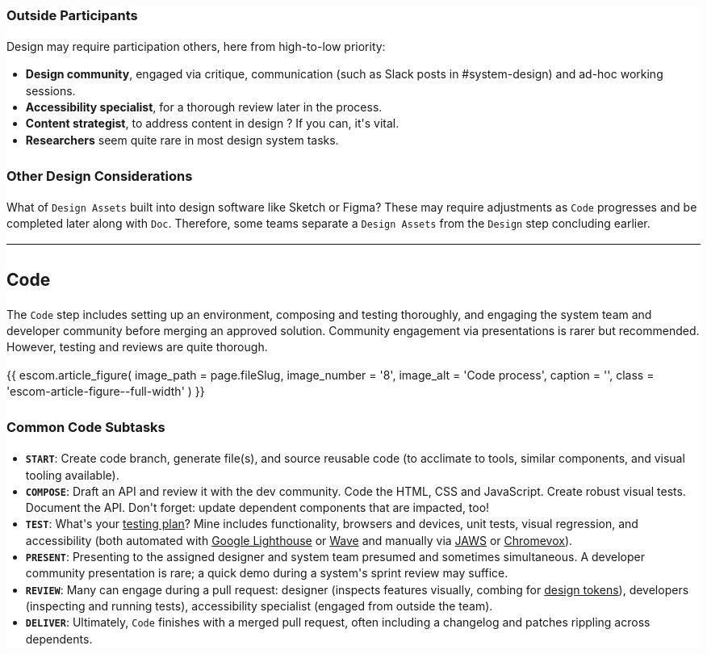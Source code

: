 ### Outside Participants

Design may require participation others, here from high-to-low priority:

- **Design community**, engaged via critique, communication (such as Slack posts in #system-design) and ad-hoc working sessions.
- **Accessibility specialist**, for a thorough review later in the process.
- **Content strategist**, to address content in design ? If you can, it's vital.
- **Researchers** seem quite rare in most design system tasks.

### Other Design Considerations

What of `Design Assets` built into design software like Sketch or Figma? These may require adjustments as `Code` progresses and be completed later along with `Doc`. Therefore, some teams separate a `Design Assets` from the `Design` step concluding earlier.

* * *

## Code

The `Code` step includes setting up an environment, composing and testing thoroughly, and engaging the system team and developer community before merging an approved solution. Community engagement via presentations is rarer but recommended. However, testing and reviews are quite thorough.



{{ escom.article_figure(
  image_path = page.fileSlug,
  image_number = '8',
  image_alt = 'Code process',
  caption = '',
  class = 'escom-article-figure--full-width'
) }}



### Common Code Subtasks

- **`START`**: Create code branch, generate file(s), and source reusable code (to acclimate to tools, similar components, and visual tooling available).
- **`COMPOSE`**: Draft an API and review it with the dev community. Code the HTML, CSS and JavaScript. Create robust  visual tests. Document the API. Don't forget: update dependent components that are impacted, too!
- **`TEST`**: What's your <a href="/articles/component-testing-plans">testing plan</a>? Mine includes functionality, browsers and devices, unit tests, visual regression, and accessibility (both automated with <a href="https://developers.google.com/web/tools/lighthouse">Google Lighthouse</a> or <a href="https://wave.webaim.org/">Wave</a> and manually via <a href="https://en.wikipedia.org/wiki/JAWS_(screen_reader)">JAWS</a> or <a href="https://www.chromevox.com/">Chromevox</a>).
- **`PRESENT`**: Presenting to the assigned designer and system team presumed and sometimes simultaneous. A developer community presentation is rare; a quick demo during a system's sprint review may suffice.
- **`REVIEW`**: Many can engage during a pull request:  designer (inspects features visually, combing for <a href="/articles/tokens-in-design-systems">design tokens</a>), developers (inspecting and running tests),  accessibility specialist (engaged from outside the team).
- **`DELIVER`**: Ultimately, `Code` finishes with a merged pull request, often including a changelog and patches rippling across dependents.
